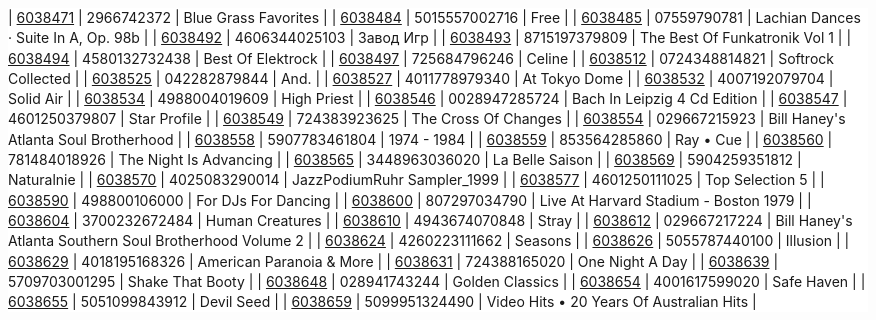 | [6038471](https://www.discogs.com/release/6038471) | 2966742372 | Blue Grass Favorites |
| [6038484](https://www.discogs.com/release/6038484) | 5015557002716 | Free |
| [6038485](https://www.discogs.com/release/6038485) | 07559790781 | Lachian Dances · Suite In A, Op. 98b |
| [6038492](https://www.discogs.com/release/6038492) | 4606344025103 | Завод Игр |
| [6038493](https://www.discogs.com/release/6038493) | 8715197379809 | The Best Of Funkatronik Vol 1 |
| [6038494](https://www.discogs.com/release/6038494) | 4580132732438 | Best Of Elektrock |
| [6038497](https://www.discogs.com/release/6038497) | 725684796246 | Celine |
| [6038512](https://www.discogs.com/release/6038512) | 0724348814821 | Softrock Collected |
| [6038525](https://www.discogs.com/release/6038525) | 042282879844 | And. |
| [6038527](https://www.discogs.com/release/6038527) | 4011778979340 | At Tokyo Dome |
| [6038532](https://www.discogs.com/release/6038532) | 4007192079704 | Solid Air |
| [6038534](https://www.discogs.com/release/6038534) | 4988004019609 | High Priest |
| [6038546](https://www.discogs.com/release/6038546) | 0028947285724 | Bach In Leipzig 4 Cd Edition |
| [6038547](https://www.discogs.com/release/6038547) | 4601250379807 | Star Profile |
| [6038549](https://www.discogs.com/release/6038549) | 724383923625 | The Cross Of Changes |
| [6038554](https://www.discogs.com/release/6038554) | 029667215923 | Bill Haney's Atlanta Soul Brotherhood |
| [6038558](https://www.discogs.com/release/6038558) | 5907783461804 | 1974 - 1984 |
| [6038559](https://www.discogs.com/release/6038559) | 853564285860 | Ray • Cue |
| [6038560](https://www.discogs.com/release/6038560) | 781484018926 | The Night Is Advancing |
| [6038565](https://www.discogs.com/release/6038565) | 3448963036020 | La Belle Saison |
| [6038569](https://www.discogs.com/release/6038569) | 5904259351812 | Naturalnie |
| [6038570](https://www.discogs.com/release/6038570) | 4025083290014 | JazzPodiumRuhr Sampler_1999 |
| [6038577](https://www.discogs.com/release/6038577) | 4601250111025 | Top Selection 5 |
| [6038590](https://www.discogs.com/release/6038590) | 498800106000 | For DJs For Dancing |
| [6038600](https://www.discogs.com/release/6038600) | 807297034790 | Live At Harvard Stadium - Boston 1979 |
| [6038604](https://www.discogs.com/release/6038604) | 3700232672484 | Human Creatures |
| [6038610](https://www.discogs.com/release/6038610) | 4943674070848 | Stray |
| [6038612](https://www.discogs.com/release/6038612) | 029667217224 | Bill Haney's Atlanta Southern Soul Brotherhood Volume 2 |
| [6038624](https://www.discogs.com/release/6038624) | 4260223111662 | Seasons |
| [6038626](https://www.discogs.com/release/6038626) | 5055787440100 | Illusion |
| [6038629](https://www.discogs.com/release/6038629) | 4018195168326 | American Paranoia & More |
| [6038631](https://www.discogs.com/release/6038631) | 724388165020 | One Night A Day |
| [6038639](https://www.discogs.com/release/6038639) | 5709703001295 | Shake That Booty |
| [6038648](https://www.discogs.com/release/6038648) | 028941743244 | Golden Classics |
| [6038654](https://www.discogs.com/release/6038654) | 4001617599020 | Safe Haven |
| [6038655](https://www.discogs.com/release/6038655) | 5051099843912 | Devil Seed |
| [6038659](https://www.discogs.com/release/6038659) | 5099951324490 | Video Hits • 20 Years Of Australian Hits |